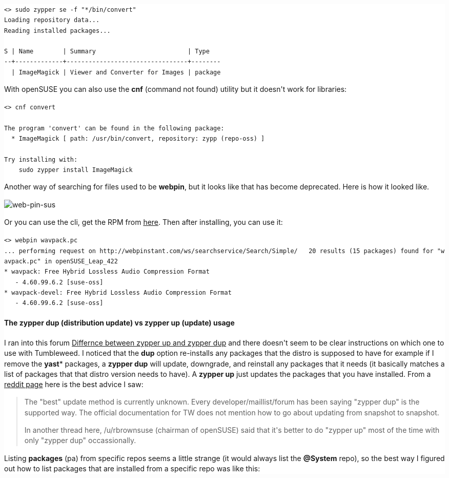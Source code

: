 	<> sudo zypper se -f "*/bin/convert"
	Loading repository data...
	Reading installed packages...
	
	S | Name        | Summary                         | Type
	--+-------------+---------------------------------+--------
	  | ImageMagick | Viewer and Converter for Images | package

With openSUSE you can also use the **cnf** (command not found) utility but it doesn't work for libraries:

	<> cnf convert
	
	The program 'convert' can be found in the following package:
	  * ImageMagick [ path: /usr/bin/convert, repository: zypp (repo-oss) ]
	
	Try installing with:
	    sudo zypper install ImageMagick

Another way of searching for files used to be **webpin**, but it looks like that has become deprecated. Here is how it looked like.

![web-pin-sus](https://seacloud.cc/d/480b5e8fcd/files/?p=/opensuse-mbp/web-pin-sus.png&raw=1)

Or you can use the cli, get the RPM from [here](https://software.opensuse.org/package/webpin?search_term=webpin). Then after installing, you can use it:

	<> webpin wavpack.pc
	... performing request on http://webpinstant.com/ws/searchservice/Search/Simple/   20 results (15 packages) found for "wavpack.pc" in openSUSE_Leap_422
	* wavpack: Free Hybrid Lossless Audio Compression Format
	   - 4.60.99.6.2 [suse-oss]
	* wavpack-devel: Free Hybrid Lossless Audio Compression Format
	   - 4.60.99.6.2 [suse-oss]

#### The **zypper dup** (distribution update) vs **zypper up** (update) usage

I ran into this forum [Differnce between zypper up and zypper dup](https://forums.opensuse.org/showthread.php/517451-Differnce-between-zypper-up-and-zypper-dup) and there doesn't seem to be clear instructions on which one to use with Tumbleweed. I noticed that the **dup** option re-installs any packages that the distro is supposed to have for example if I remove the **yast*** packages, a **zypper dup** will update, downgrade, and reinstall any packages that it needs (it basically matches a list of packages that that distro version needs to have). A **zypper up** just updates the packages that you have installed. From a [reddit page](https://www.reddit.com/r/openSUSE/comments/3czbzt/regarding_updating_tumbleweed_what_is_the_best/) here is the best advice I saw:

> The "best" update method is currently unknown. Every developer/maillist/forum has been saying "zypper dup" is the supported way. The official documentation for TW does not mention how to go about updating from snapshot to snapshot.
>
> In another thread here, /u/rbrownsuse (chairman of openSUSE) said that it's better to do "zypper up" most of the time with only "zypper dup" occassionally.


Listing **packages** (pa) from specific repos seems a little strange (it would always list the **@System** repo), so the best way I figured out how to list packages that are installed from a specific repo was like this:
